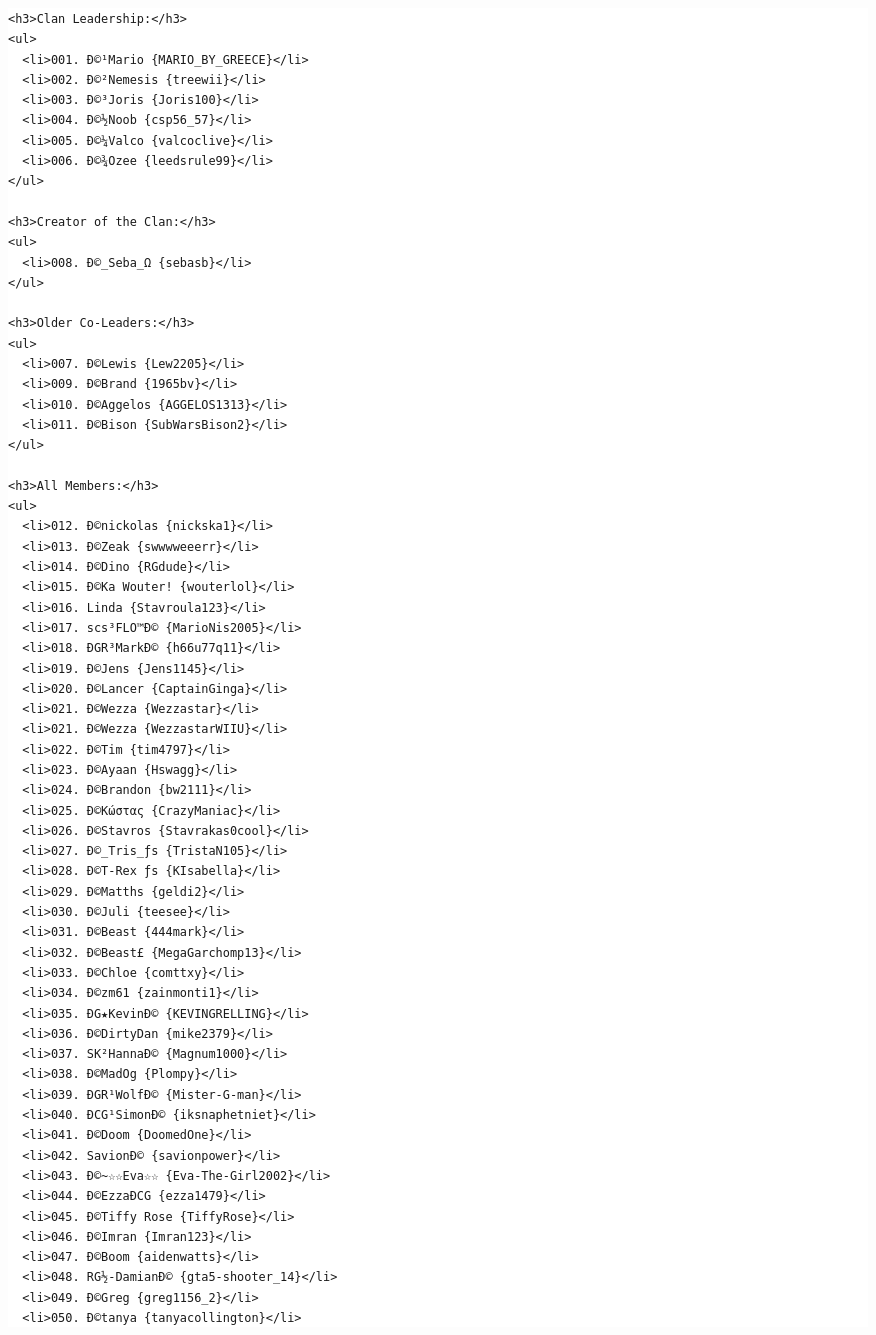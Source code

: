     <h3>Clan Leadership:</h3>
    <ul>
      <li>001. Đ©¹Mario {MARIO_BY_GREECE}</li>
      <li>002. Đ©²Nemesis {treewii}</li>
      <li>003. Đ©³Joris {Joris100}</li>
      <li>004. Đ©½Noob {csp56_57}</li>
      <li>005. Đ©¼Valco {valcoclive}</li>
      <li>006. Đ©¾Ozee {leedsrule99}</li>
    </ul>

    <h3>Creator of the Clan:</h3>
    <ul>
      <li>008. Đ©_Seba_Ω {sebasb}</li>
    </ul>

    <h3>Older Co-Leaders:</h3>
    <ul>
      <li>007. Đ©Lewis {Lew2205}</li>
      <li>009. Đ©Brand {1965bv}</li>
      <li>010. Đ©Aggelos {AGGELOS1313}</li>
      <li>011. Đ©Bison {SubWarsBison2}</li>
    </ul>

    <h3>All Members:</h3>
    <ul>
      <li>012. Đ©nickolas {nickska1}</li>
      <li>013. Đ©Zeak {swwwweeerr}</li>
      <li>014. Đ©Dino {RGdude}</li>
      <li>015. Đ©Ka Wouter! {wouterlol}</li>
      <li>016. Linda {Stavroula123}</li>
      <li>017. scs³FLO™Đ© {MarioNis2005}</li>
      <li>018. ĐGR³MarkĐ© {h66u77q11}</li>
      <li>019. Đ©Jens {Jens1145}</li>
      <li>020. Đ©Lancer {CaptainGinga}</li>
      <li>021. Đ©Wezza {Wezzastar}</li>
      <li>021. Đ©Wezza {WezzastarWIIU}</li>
      <li>022. Đ©Tim {tim4797}</li>
      <li>023. Đ©Ayaan {Hswagg}</li>
      <li>024. Đ©Brandon {bw2111}</li>
      <li>025. Đ©Κώστας {CrazyManiac}</li>
      <li>026. Đ©Stavros {Stavrakas0cool}</li>
      <li>027. Đ©_Tris_ƒs {TristaN105}</li>
      <li>028. Đ©T-Rex ƒs {KIsabella}</li>
      <li>029. Đ©Matths {geldi2}</li>
      <li>030. Đ©Juli {teesee}</li>
      <li>031. Đ©Beast {444mark}</li>
      <li>032. Đ©Beast£ {MegaGarchomp13}</li>
      <li>033. Đ©Chloe {comttxy}</li>
      <li>034. Đ©zm61 {zainmonti1}</li>
      <li>035. ĐG★KevinĐ© {KEVINGRELLING}</li>
      <li>036. Đ©DirtyDan {mike2379}</li>
      <li>037. SK²HannaĐ© {Magnum1000}</li>
      <li>038. Đ©MadOg {Plompy}</li>
      <li>039. ĐGR¹WolfĐ© {Mister-G-man}</li>
      <li>040. ĐCG¹SimonĐ© {iksnaphetniet}</li>
      <li>041. Đ©Doom {DoomedOne}</li>
      <li>042. SavionĐ© {savionpower}</li>
      <li>043. Đ©~☆☆Eva☆☆ {Eva-The-Girl2002}</li>
      <li>044. Đ©EzzaĐCG {ezza1479}</li>
      <li>045. Đ©Tiffy Rose {TiffyRose}</li>
      <li>046. Đ©Imran {Imran123}</li>
      <li>047. Đ©Boom {aidenwatts}</li>
      <li>048. RG½-DamianĐ© {gta5-shooter_14}</li>
      <li>049. Đ©Greg {greg1156_2}</li>
      <li>050. Đ©tanya {tanyacollington}</li>